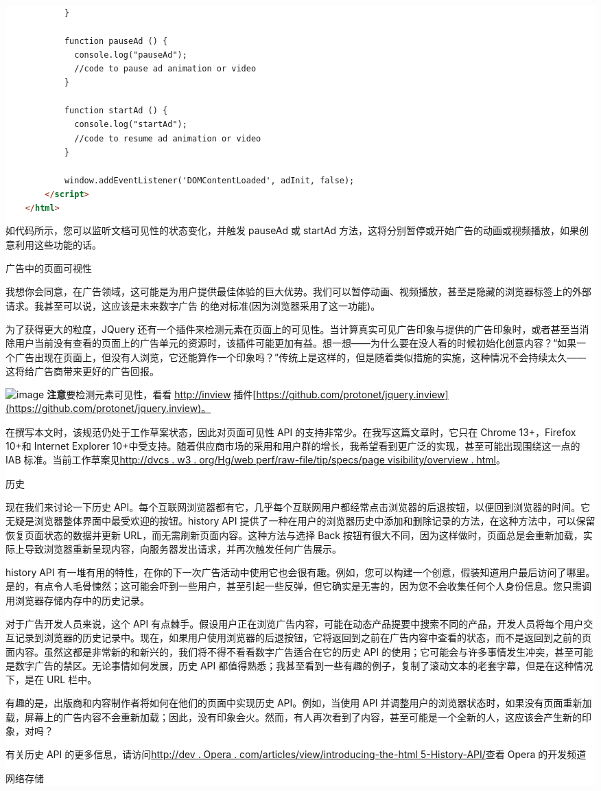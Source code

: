 ```html
            }

            function pauseAd () {
              console.log("pauseAd");
              //code to pause ad animation or video
            }

            function startAd () {
              console.log("startAd");
              //code to resume ad animation or video
            }

            window.addEventListener('DOMContentLoaded', adInit, false);
        </script>
    </html>

```

如代码所示，您可以监听文档可见性的状态变化，并触发 pauseAd 或 startAd 方法，这将分别暂停或开始广告的动画或视频播放，如果创意利用这些功能的话。

广告中的页面可视性

我想你会同意，在广告领域，这可能是为用户提供最佳体验的巨大优势。我们可以暂停动画、视频播放，甚至是隐藏的浏览器标签上的外部请求。我甚至可以说，这应该是未来数字广告 的绝对标准(因为浏览器采用了这一功能)。

为了获得更大的粒度，JQuery 还有一个插件来检测元素在页面上的可见性。当计算真实可见广告印象与提供的广告印象时，或者甚至当消除用户当前没有查看的页面上的广告单元的资源时，该插件可能更加有益。想一想——为什么要在没人看的时候初始化创意内容？“如果一个广告出现在页面上，但没有人浏览，它还能算作一个印象吗？”传统上是这样的，但是随着类似措施的实施，这种情况不会持续太久——这将给广告商带来更好的广告回报。

![image](images/sq.jpg) **注意**要检测元素可见性，看看 [http://inview](http://inview) 插件[https://github.com/protonet/jquery.inview](https://github.com/protonet/jquery.inview)。

在撰写本文时，该规范仍处于工作草案状态，因此对页面可见性 API 的支持非常少。在我写这篇文章时，它只在 Chrome 13+，Firefox 10+和 Internet Explorer 10+中受支持。随着供应商市场的采用和用户群的增长，我希望看到更广泛的实现，甚至可能出现围绕这一点的 IAB 标准。当前工作草案见[http://dvcs . w3 . org/Hg/web perf/raw-file/tip/specs/page visibility/overview . html](http://dvcs.w3.org/hg/webperf/raw-file/tip/specs/PageVisibility/Overview.html)。

历史

现在我们来讨论一下历史 API。每个互联网浏览器都有它，几乎每个互联网用户都经常点击浏览器的后退按钮，以便回到浏览器的时间。它无疑是浏览器整体界面中最受欢迎的按钮。history API 提供了一种在用户的浏览器历史中添加和删除记录的方法，在这种方法中，可以保留恢复页面状态的数据并更新 URL，而无需刷新页面内容。这种方法与选择 Back 按钮有很大不同，因为这样做时，页面总是会重新加载，实际上导致浏览器重新呈现内容，向服务器发出请求，并再次触发任何广告展示。

history API 有一堆有用的特性，在你的下一次广告活动中使用它也会很有趣。例如，您可以构建一个创意，假装知道用户最后访问了哪里。是的，有点令人毛骨悚然；这可能会吓到一些用户，甚至引起一些反弹，但它确实是无害的，因为您不会收集任何个人身份信息。您只需调用浏览器存储内存中的历史记录。

对于广告开发人员来说，这个 API 有点棘手。假设用户正在浏览广告内容，可能在动态产品提要中搜索不同的产品，开发人员将每个用户交互记录到浏览器的历史记录中。现在，如果用户使用浏览器的后退按钮，它将返回到之前在广告内容中查看的状态，而不是返回到之前的页面内容。虽然这都是非常新的和新兴的，我们将不得不看看数字广告适合在它的历史 API 的使用；它可能会与许多事情发生冲突，甚至可能是数字广告的禁区。无论事情如何发展，历史 API 都值得熟悉；我甚至看到一些有趣的例子，复制了滚动文本的老套字幕，但是在这种情况下，是在 URL 栏中。

有趣的是，出版商和内容制作者将如何在他们的页面中实现历史 API。例如，当使用 API 并调整用户的浏览器状态时，如果没有页面重新加载，屏幕上的广告内容不会重新加载；因此，没有印象会火。然而，有人再次看到了内容，甚至可能是一个全新的人，这应该会产生新的印象，对吗？

有关历史 API 的更多信息，请访问[http://dev . Opera . com/articles/view/introducing-the-html 5-History-API/](http://dev.opera.com/articles/view/introducing-the-html5-history-api/)查看 Opera 的开发频道

网络存储
